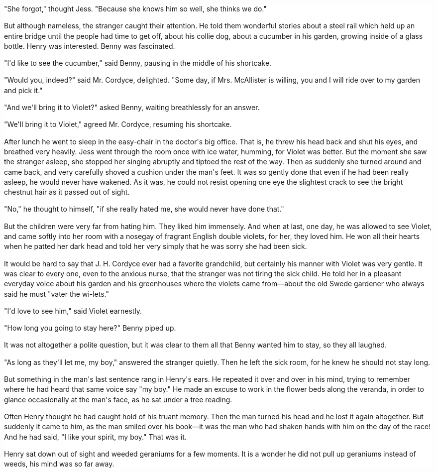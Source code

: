 "She forgot," thought Jess. "Because she knows him so well, she thinks we do."

But although nameless, the stranger caught their attention. He told them wonderful stories about a steel rail which held up an entire bridge until the people had time to get off, about his collie dog, about a cucumber in his garden, growing inside of a glass bottle. Henry was interested. Benny was fascinated.

"I'd like to see the cucumber," said Benny, pausing in the middle of his shortcake.

"Would you, indeed?" said Mr. Cordyce, delighted. "Some day, if Mrs. McAllister is willing, you and I will ride over to my garden and pick it."

"And we'll bring it to Violet?" asked Benny, waiting breathlessly for an answer.

"We'll bring it to Violet," agreed Mr. Cordyce, resuming his shortcake.

After lunch he went to sleep in the easy-chair in the doctor's big office. That is, he threw his head back and shut his eyes, and breathed very heavily. Jess went through the room once with ice water, humming, for Violet was better. But the moment she saw the stranger asleep, she stopped her singing abruptly and tiptoed the rest of the way. Then as suddenly she turned around and came back, and very carefully shoved a cushion under the man's feet. It was so gently done that even if he had been really asleep, he would never have wakened. As it was, he could not resist opening one eye the slightest crack to see the bright chestnut hair as it passed out of sight.

"No," he thought to himself, "if she really hated me, she would never have done that."

But the children were very far from hating him. They liked him immensely. And when at last, one day, he was allowed to see Violet, and came softly into her room with a nosegay of fragrant English double violets, for her, they loved him. He won all their hearts when he patted her dark head and told her very simply that he was sorry she had been sick.

It would be hard to say that J. H. Cordyce ever had a favorite grandchild, but certainly his manner with Violet was very gentle. It was clear to every one, even to the anxious nurse, that the stranger was not tiring the sick child. He told her in a pleasant everyday voice about his garden and his greenhouses where the violets came from—about the old Swede gardener who always said he must "vater the wi-lets."

"I'd love to see him," said Violet earnestly.

"How long you going to stay here?" Benny piped up.

It was not altogether a polite question, but it was clear to them all that Benny wanted him to stay, so they all laughed.

"As long as they'll let me, my boy," answered the stranger quietly. Then he left the sick room, for he knew he should not stay long.

But something in the man's last sentence rang in Henry's ears. He repeated it over and over in his mind, trying to remember where he had heard that same voice say "my boy." He made an excuse to work in the flower beds along the veranda, in order to glance occasionally at the man's face, as he sat under a tree reading.

Often Henry thought he had caught hold of his truant memory. Then the man turned his head and he lost it again altogether. But suddenly it came to him, as the man smiled over his book—it was the man who had shaken hands with him on the day of the race! And he had said, "I like your spirit, my boy." That was it.

Henry sat down out of sight and weeded geraniums for a few moments. It is a wonder he did not pull up geraniums instead of weeds, his mind was so far away.
